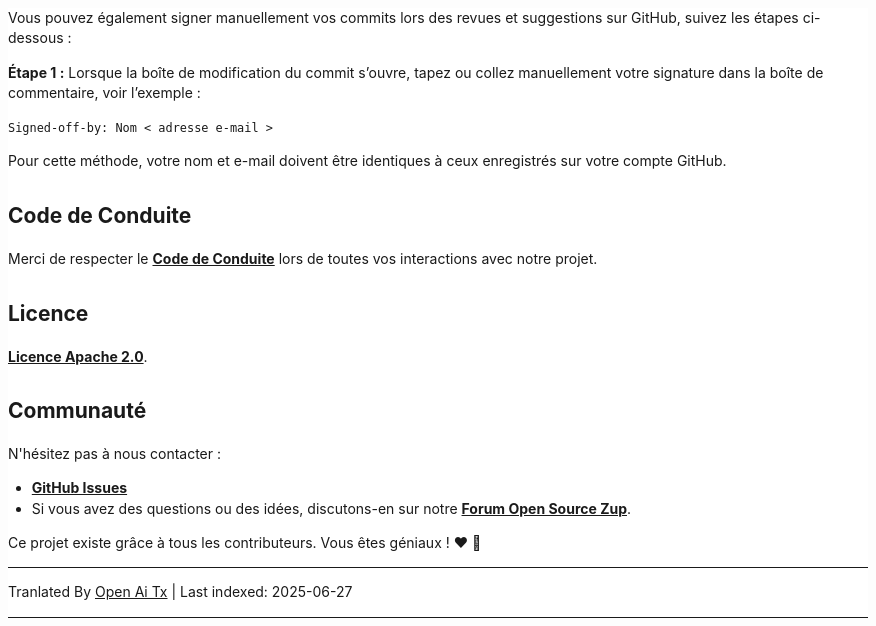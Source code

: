 Vous pouvez également signer manuellement vos commits lors des revues et suggestions sur GitHub, suivez les étapes ci-dessous :

**Étape 1 :** Lorsque la boîte de modification du commit s’ouvre, tapez ou collez manuellement votre signature dans la boîte de commentaire, voir l’exemple :

```
Signed-off-by: Nom < adresse e-mail >
```

Pour cette méthode, votre nom et e-mail doivent être identiques à ceux enregistrés sur votre compte GitHub.

## **Code de Conduite**
Merci de respecter le [**Code de Conduite**](https://github.com/ZupIT/horusec/blob/main/CODE_OF_CONDUCT.md) lors de toutes vos interactions avec notre projet.

## **Licence**
[**Licence Apache 2.0**](https://raw.githubusercontent.com/ZupIT/horusec/main/LICENSE).

## **Communauté**

N'hésitez pas à nous contacter :

- [**GitHub Issues**](https://github.com/ZupIT/horusec/issues)
- Si vous avez des questions ou des idées, discutons-en sur notre [**Forum Open Source Zup**](https://forum.zup.com.br).

Ce projet existe grâce à tous les contributeurs. Vous êtes géniaux ! ❤️ 🚀


---


Tranlated By [Open Ai Tx](https://github.com/OpenAiTx/OpenAiTx) | Last indexed: 2025-06-27


---